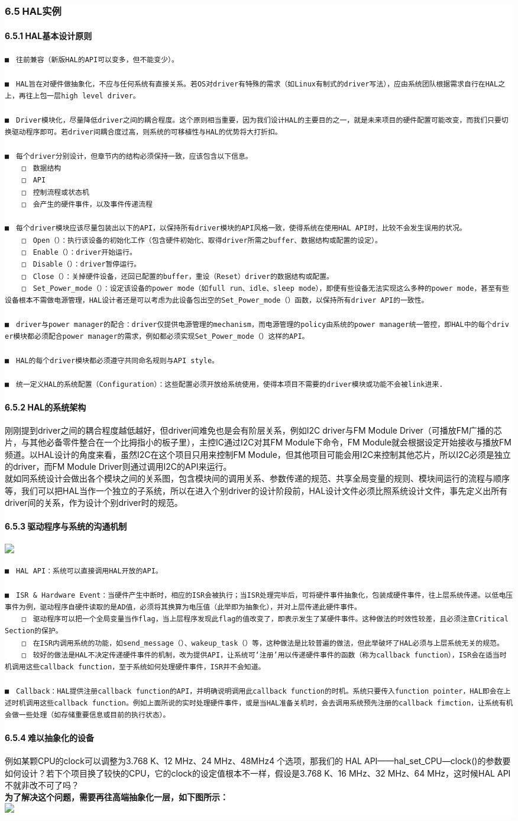 ### 6.5 HAL实例<br>
#### 6.5.1 HAL基本设计原则<br>
```
■　往前兼容（新版HAL的API可以变多，但不能变少）。

■　HAL旨在对硬件做抽象化，不应与任何系统有直接关系。若OS对driver有特殊的需求（如Linux有制式的driver写法），应由系统团队根据需求自行在HAL之上，再往上包一层high level driver。

■　Driver模块化，尽量降低driver之间的耦合程度。这个原则相当重要，因为我们设计HAL的主要目的之一，就是未来项目的硬件配置可能改变，而我们只要切换驱动程序即可。若driver间耦合度过高，则系统的可移植性与HAL的优势将大打折扣。

■　每个driver分别设计，但章节内的结构必须保持一致，应该包含以下信息。
    □　数据结构
    □　API
    □　控制流程或状态机
    □　会产生的硬件事件，以及事件传递流程
    
■　每个driver模块应该尽量包装出以下的API，以保持所有driver模块的API风格一致，使得系统在使用HAL API时，比较不会发生误用的状况。  
    □　Open（）：执行该设备的初始化工作（包含硬件初始化、取得driver所需之buffer、数据结构或配置的设定）。
    □　Enable（）：driver开始运行。
    □　Disable（）：driver暂停运行。
    □　Close（）：关掉硬件设备，还回已配置的buffer，重设（Reset）driver的数据结构或配置。
    □　Set_Power_mode（）：设定该设备的power mode（如full run、idle、sleep mode），即便有些设备无法实现这么多种的power mode，甚至有些设备根本不需做电源管理，HAL设计者还是可以考虑为此设备包出空的Set_Power_mode（）函数，以保持所有driver API的一致性。
    
■　driver与power manager的配合：driver仅提供电源管理的mechanism，而电源管理的policy由系统的power manager统一管控，即HAL中的每个driver模块都必须配合power manager的需求，例如都必须实现Set_Power_mode（）这样的API。

■　HAL的每个driver模块都必须遵守共同命名规则与API style。

■　统一定义HAL的系统配置（Configuration）：这些配置必须开放给系统使用，使得本项目不需要的driver模块或功能不会被link进来.
```

#### 6.5.2 HAL的系统架构<br>
刚刚提到driver之间的耦合程度越低越好，但driver间难免也是会有阶层关系，例如I2C driver与FM Module Driver（可播放FM广播的芯片，与其他必备零件整合在一个比拇指小的板子里），主控IC通过I2C对其FM Module下命令，FM Module就会根据设定开始接收与播放FM频道。以HAL设计的角度来看，虽然I2C在这个项目只用来控制FM Module，但其他项目可能会用I2C来控制其他芯片，所以I2C必须是独立的driver，而FM Module Driver则通过调用I2C的API来运行。<br>
就如同系统设计会做出各个模块之间的关系图，包含模块间的调用关系、参数传递的规范、共享全局变量的规则、模块间运行的流程与顺序等，我们可以把HAL当作一个独立的子系统，所以在进入个别driver的设计阶段前，HAL设计文件必须比照系统设计文件，事先定义出所有driver间的关系，作为设计个别driver时的规范。<br>

#### 6.5.3 驱动程序与系统的沟通机制<br>
![](https://raw.githubusercontent.com/wsxk/wsxk_pictures/main/2023-7-6/20231107211512.png)
```
■　HAL API：系统可以直接调用HAL开放的API。

■　ISR & Hardware Event：当硬件产生中断时，相应的ISR会被执行；当ISR处理完毕后，可将硬件事件抽象化，包装成硬件事件，往上层系统传递。以低电压事件为例，驱动程序自硬件读取的是AD值，必须将其换算为电压值（此举即为抽象化），并对上层传递此硬件事件。
    □　驱动程序可以把一个全局变量当作flag，当上层程序发现此flag的值改变了，即表示发生了某硬件事件。这种做法的时效性较差，且必须注意Critical Section的保护。
    □　在ISR内调用系统的功能，如send_message（）、wakeup_task（）等，这种做法是比较普遍的做法，但此举破坏了HAL必须与上层系统无关的规范。
    □　较好的做法是HAL不决定传递硬件事件的机制，改为提供API，让系统可‘注册’用以传递硬件事件的函数（称为callback function），ISR会在适当时机调用这些callback function，至于系统如何处理硬件事件，ISR并不会知道。

■　Callback：HAL提供注册callback function的API，并明确说明调用此callback function的时机。系统只要传入function pointer，HAL即会在上述时机调用这些callback function。例如上面所说的实时处理硬件事件，或是当HAL准备关机时，会去调用系统预先注册的callback fimction，让系统有机会做一些处理（如存储重要信息或目前的执行状态）。
```
#### 6.5.4 难以抽象化的设备<br>
例如某颗CPU的clock可以调整为3.768 K、12 MHz、24 MHz、48MHz4 个选项，那我们的 HAL API——hal_set_CPU—clock()的参数要如何设计？若下个项目换了较快的CPU，它的clock的设定值根本不一样，假设是3.768 K、16 MHz、32 MHz、64 MHz，这时候HAL API不就非改不可了吗？<br>
**为了解决这个问题，需要再往高端抽象化一层，如下图所示：**<br>
![](https://raw.githubusercontent.com/wsxk/wsxk_pictures/main/2023-7-6/20231107212201.png)
